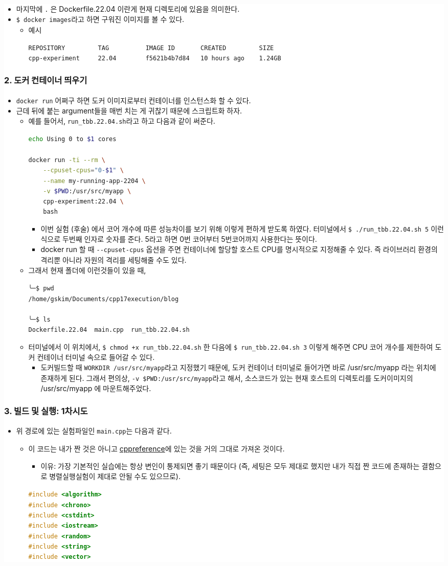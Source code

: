   ```sh
  ```
  - 마지막에 `.` 은 Dockerfile.22.04 이란게 현재 디렉토리에 있음을 의미한다. 
- `$ docker images`라고 하면 구워진 이미지를 볼 수 있다. 
    - 예시 
        ```sh
        REPOSITORY         TAG          IMAGE ID       CREATED         SIZE
        cpp-experiment     22.04        f5621b4b7d84   10 hours ago    1.24GB
        ```

### 2. 도커 컨테이너 띄우기 
- `docker run` 어쩌구 하면 도커 이미지로부터 컨테이너를 인스턴스화 할 수 있다. 
- 근데 뒤에 붙는 argument들을 매번 치는 게 귀찮기 때문에 스크립트화 하자. 
    - 예를 들어서, `run_tbb.22.04.sh`라고 하고 다음과 같이 써준다. 
        ```sh
        echo Using 0 to $1 cores 

        docker run -ti --rm \
            --cpuset-cpus="0-$1" \
            --name my-running-app-2204 \
            -v $PWD:/usr/src/myapp \
            cpp-experiment:22.04 \
            bash
        ```
        - 이번 실험 (후술) 에서 코어 개수에 따른 성능차이를 보기 위해 이렇게 편하게 받도록 하였다. 터미널에서 `$ ./run_tbb.22.04.sh 5` 이런식으로 두번째 인자로 숫자를 준다. 5라고 하면 0번 코어부터 5번코어까지 사용한다는 뜻이다. 
        - docker run 할 때 `--cpuset-cpus` 옵션을 주면 컨테이너에 할당할 호스트 CPU를 명시적으로 지정해줄 수 있다. 즉 라이브러리 환경의 격리뿐 아니라 자원의 격리를 세팅해줄 수도 있다.
    - 그래서 현재 폴더에 이런것들이 있을 때, 
        ```sh
        ╰─$ pwd    
        /home/gskim/Documents/cpp17execution/blog

        ╰─$ ls
        Dockerfile.22.04  main.cpp  run_tbb.22.04.sh
        ```
    - 터미널에서 이 위치에서, `$ chmod +x run_tbb.22.04.sh` 한 다음에 `$ run_tbb.22.04.sh 3` 이렇게 해주면 CPU 코어 개수를 제한하여 도커 컨테이너 터미널 속으로 들어갈 수 있다. 
        - 도커빌드할 때 `WORKDIR /usr/src/myapp`라고 지정했기 때문에, 도커 컨테이너 터미널로 들어가면 바로  /usr/src/myapp 라는 위치에 존재하게 된다. 그래서 편의상, `-v $PWD:/usr/src/myapp`라고 해서, 소스코드가 있는 현재 호스트의 디렉토리를 도커이미지의 /usr/src/myapp 에 마운트해주었다.
            
### 3. 빌드 및 실행: 1차시도 
- 위 경로에 있는 실험파일인 `main.cpp`는 다음과 같다. 
    - 이 코드는 내가 짠 것은 아니고 [cppreference](https://en.cppreference.com/w/cpp/algorithm/execution_policy_tag#Example)에 있는 것을 거의 그대로 가져온 것이다. 
        - 이유: 가장 기본적인 실습에는 항상 변인이 통제되면 좋기 때문이다 (즉, 세팅은 모두 제대로 했지만 내가 직접 짠 코드에 존재하는 결함으로 병렬실행실험이 제대로 안될 수도 있으므로).     

        ```c++
        #include <algorithm>
        #include <chrono>
        #include <cstdint>
        #include <iostream>
        #include <random>
        #include <string>
        #include <vector>
